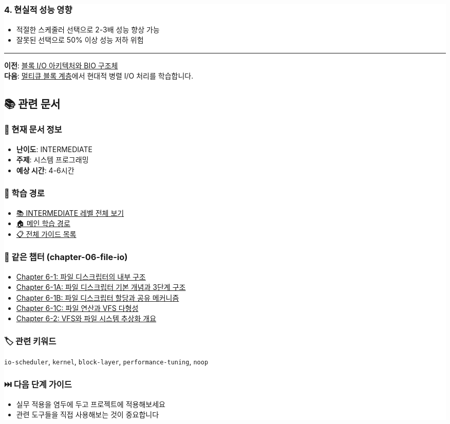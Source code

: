 ### 4. 현실적 성능 영향

- 적절한 스케줄러 선택으로 2-3배 성능 향상 가능
- 잘못된 선택으로 50% 이상 성능 저하 위험

---

**이전**: [블록 I/O 아키텍처와 BIO 구조체](chapter-06-file-io/06-03-block-layer-architecture.md)  
**다음**: [멀티큐 블록 계층](chapter-06-file-io/03c-multiqueue-block-layer.md)에서 현대적 병렬 I/O 처리를 학습합니다.

## 📚 관련 문서

### 📖 현재 문서 정보

- **난이도**: INTERMEDIATE
- **주제**: 시스템 프로그래밍
- **예상 시간**: 4-6시간

### 🎯 학습 경로

- [📚 INTERMEDIATE 레벨 전체 보기](../learning-paths/intermediate/)
- [🏠 메인 학습 경로](../learning-paths/)
- [📋 전체 가이드 목록](../README.md)

### 📂 같은 챕터 (chapter-06-file-io)

- [Chapter 6-1: 파일 디스크립터의 내부 구조](./06-10-file-descriptor.md)
- [Chapter 6-1A: 파일 디스크립터 기본 개념과 3단계 구조](./06-01-fd-basics-structure.md)
- [Chapter 6-1B: 파일 디스크립터 할당과 공유 메커니즘](./06-11-fd-allocation-management.md)
- [Chapter 6-1C: 파일 연산과 VFS 다형성](./06-12-file-operations-vfs.md)
- [Chapter 6-2: VFS와 파일 시스템 추상화 개요](./06-13-vfs-filesystem.md)

### 🏷️ 관련 키워드

`io-scheduler`, `kernel`, `block-layer`, `performance-tuning`, `noop`

### ⏭️ 다음 단계 가이드

- 실무 적용을 염두에 두고 프로젝트에 적용해보세요
- 관련 도구들을 직접 사용해보는 것이 중요합니다
